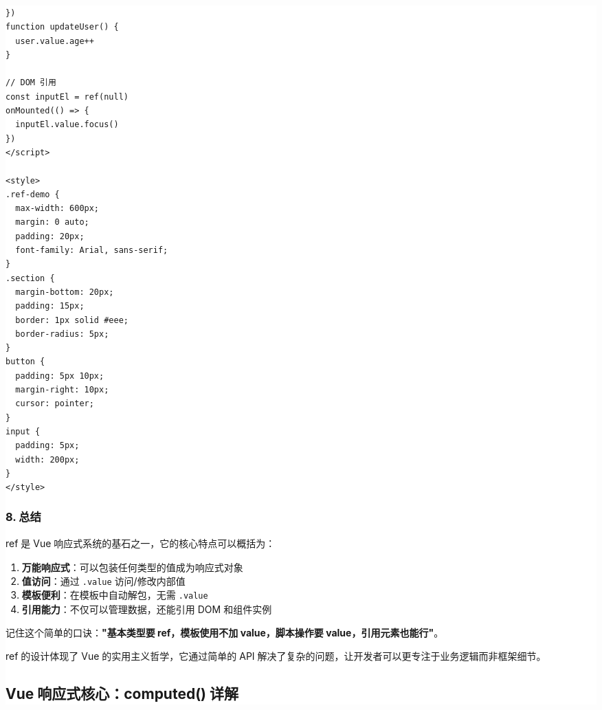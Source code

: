 ```vue
})
function updateUser() {
  user.value.age++
}

// DOM 引用
const inputEl = ref(null)
onMounted(() => {
  inputEl.value.focus()
})
</script>

<style>
.ref-demo {
  max-width: 600px;
  margin: 0 auto;
  padding: 20px;
  font-family: Arial, sans-serif;
}
.section {
  margin-bottom: 20px;
  padding: 15px;
  border: 1px solid #eee;
  border-radius: 5px;
}
button {
  padding: 5px 10px;
  margin-right: 10px;
  cursor: pointer;
}
input {
  padding: 5px;
  width: 200px;
}
</style>
```

### 8. 总结

ref 是 Vue 响应式系统的基石之一，它的核心特点可以概括为：

1. **万能响应式**：可以包装任何类型的值成为响应式对象
2. **值访问**：通过 `.value` 访问/修改内部值
3. **模板便利**：在模板中自动解包，无需 `.value`
4. **引用能力**：不仅可以管理数据，还能引用 DOM 和组件实例

记住这个简单的口诀：**"基本类型要 ref，模板使用不加 value，脚本操作要 value，引用元素也能行"**。

ref 的设计体现了 Vue 的实用主义哲学，它通过简单的 API 解决了复杂的问题，让开发者可以更专注于业务逻辑而非框架细节。

## Vue 响应式核心：computed() 详解
